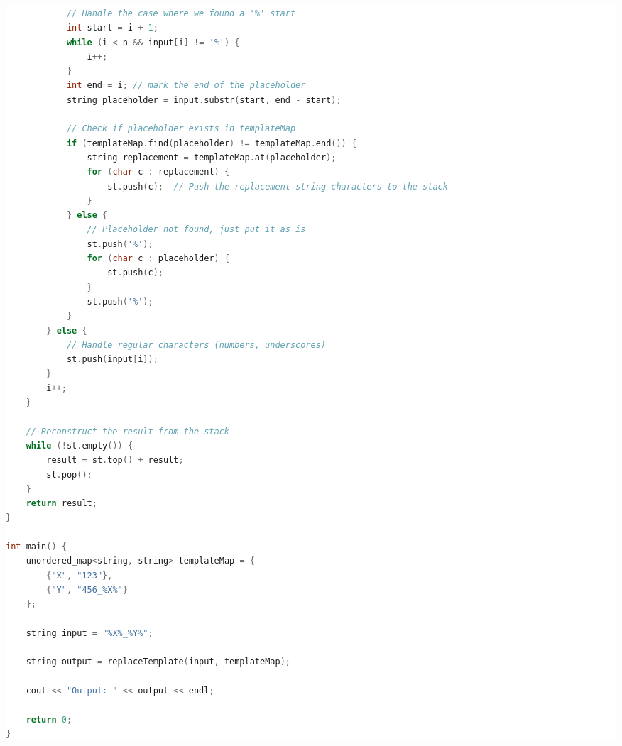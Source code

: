 ```cpp
            // Handle the case where we found a '%' start
            int start = i + 1;
            while (i < n && input[i] != '%') {
                i++;
            }
            int end = i; // mark the end of the placeholder
            string placeholder = input.substr(start, end - start);
            
            // Check if placeholder exists in templateMap
            if (templateMap.find(placeholder) != templateMap.end()) {
                string replacement = templateMap.at(placeholder);
                for (char c : replacement) {
                    st.push(c);  // Push the replacement string characters to the stack
                }
            } else {
                // Placeholder not found, just put it as is
                st.push('%');
                for (char c : placeholder) {
                    st.push(c);
                }
                st.push('%');
            }
        } else {
            // Handle regular characters (numbers, underscores)
            st.push(input[i]);
        }
        i++;
    }

    // Reconstruct the result from the stack
    while (!st.empty()) {
        result = st.top() + result;
        st.pop();
    }
    return result;
}

int main() {
    unordered_map<string, string> templateMap = {
        {"X", "123"},
        {"Y", "456_%X%"}
    };

    string input = "%X%_%Y%";

    string output = replaceTemplate(input, templateMap);

    cout << "Output: " << output << endl;

    return 0;
}
```
